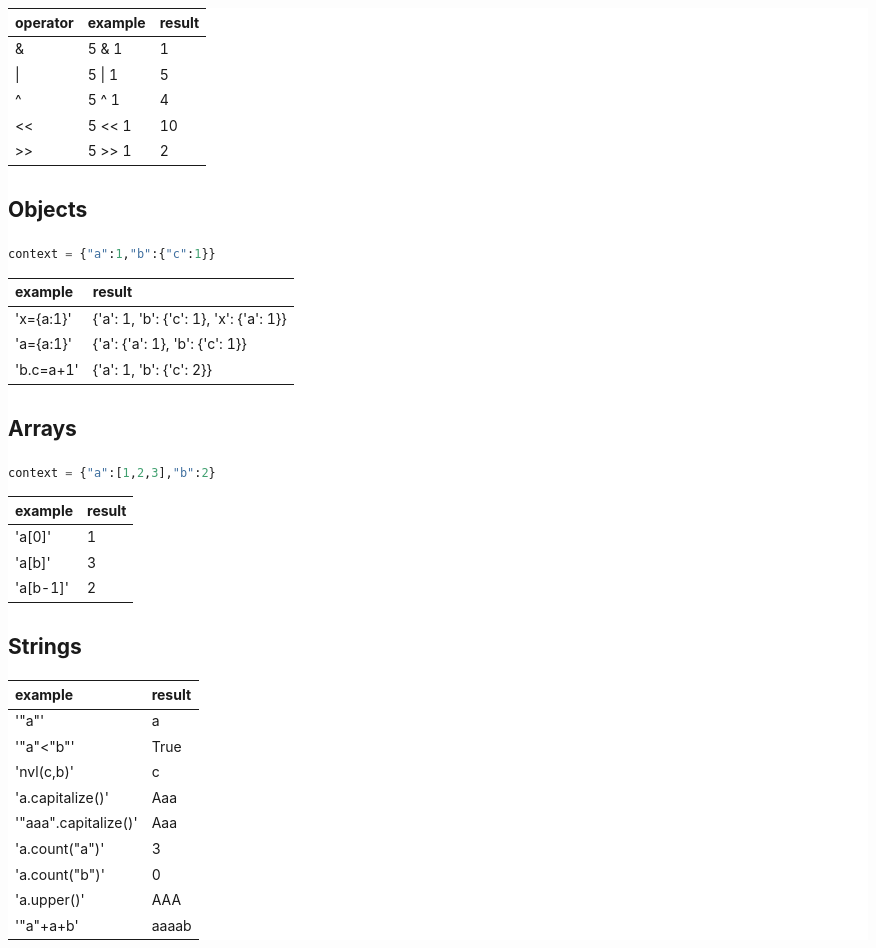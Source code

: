 |operator | example              | result
|:------- | :----------          | :----------
| &       |  5 & 1               |  	 1
| &#124;  |  5 &#124; 1          |  5
| ^       |  5 ^ 1               |  4
| <<      |  5 << 1              |  10
| >>      |  5 >> 1              |  2


## Objects
```python
context = {"a":1,"b":{"c":1}}
```

| example               | result
|:-------------         | :----------
| 'x={a:1}'             | {'a': 1, 'b': {'c': 1}, 'x': {'a': 1}}  
| 'a={a:1}'             | {'a': {'a': 1}, 'b': {'c': 1}}
| 'b.c=a+1'             | {'a': 1, 'b': {'c': 2}}

## Arrays
```python
context = {"a":[1,2,3],"b":2}
```

| example               | result
|:-------------         | :----------
| 'a[0]'                | 1
| 'a[b]'                | 3
| 'a[b-1]'              | 2

## Strings

| example               | result
|:-------------         | :----------
| '"a"'                 | a 
| '"a"<"b"'             | True 
| 'nvl(c,b)'            | c  
| 'a.capitalize()'      | Aaa    
| '"aaa".capitalize()'  | Aaa   
| 'a.count("a")'        | 3
| 'a.count("b")'        | 0 
| 'a.upper()'           | AAA  
| '"a"+a+b'             | aaaab   
